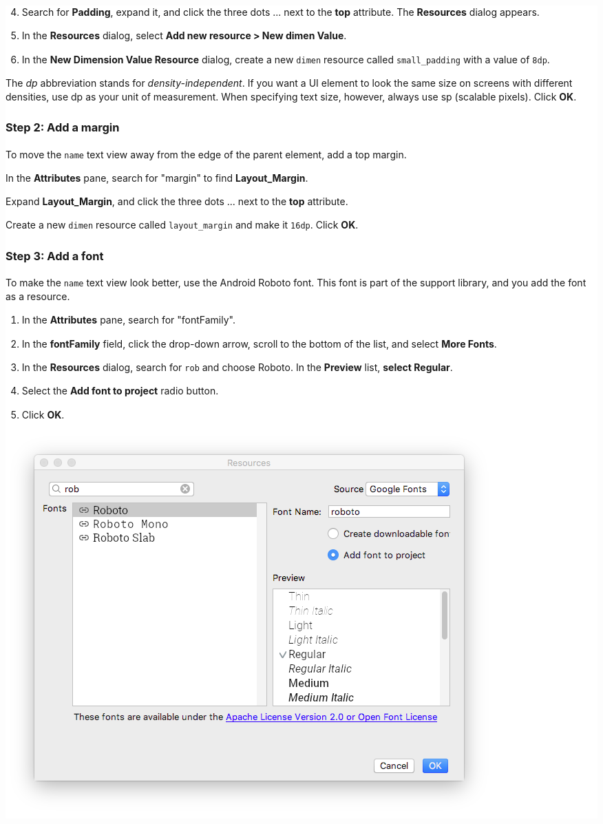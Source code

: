 4. Search for **Padding**, expand it, and click the three dots ... next to the **top** attribute. The **Resources** dialog appears.

5. In the **Resources** dialog, select **Add new resource > New dimen Value**.

6. In the **New Dimension Value Resource** dialog, create a new `dimen` resource called `small_padding` with a value of `8dp`.

The _dp_ abbreviation stands for _density-independent_. If you want a UI element to look the same size on screens with different densities, use dp as your unit of measurement. When specifying text size, however, always use sp (scalable pixels).
Click **OK**.

### Step 2: Add a margin

To move the `name` text view away from the edge of the parent element, add a top margin.

In the **Attributes** pane, search for "margin" to find **Layout_Margin**.

Expand **Layout_Margin**, and click the three dots ... next to the **top** attribute.

Create a new `dimen` resource called `layout_margin` and make it `16dp`. Click **OK**.

### Step 3: Add a font

To make the `name` text view look better, use the Android Roboto font. This font is part of the support library, and you add the font as a resource.

1. In the **Attributes** pane, search for "fontFamily".

2. In the **fontFamily** field, click the drop-down arrow, scroll to the bottom of the list, and select **More Fonts**.

3. In the **Resources** dialog, search for `rob` and choose Roboto. In the **Preview** list, **select Regular**.

4. Select the **Add font to project** radio button.

5. Click **OK**.

![](18.png)